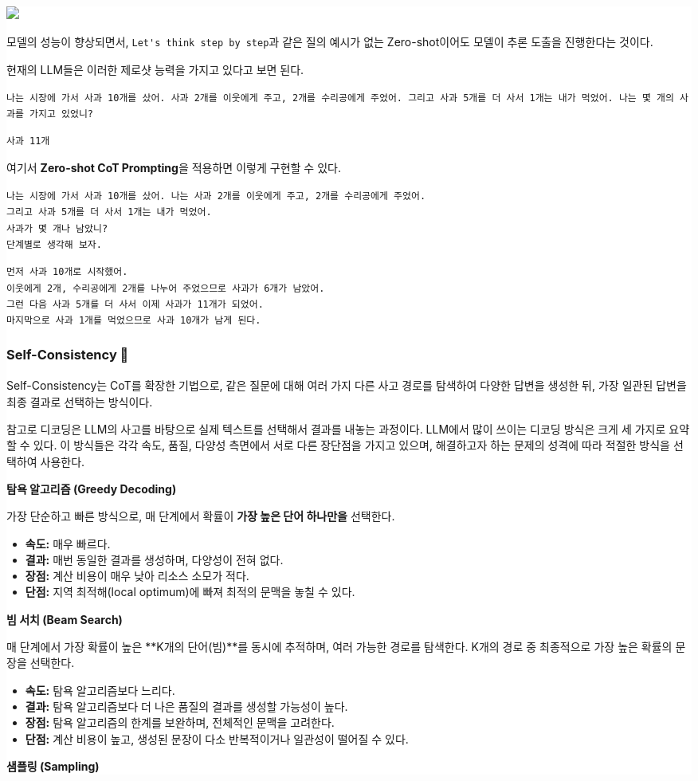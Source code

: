 ![](https://velog.velcdn.com/images/choi-hyk/post/ca29a440-a5fa-4486-ab82-c3ba713b3934/image.png)

모델의 성능이 향상되면서, `Let's think step by step`과 같은 질의 예시가 없는 Zero-shot이어도 모델이 추론 도출을 진행한다는 것이다.

현재의 LLM들은 이러한 제로샷 능력을 가지고 있다고 보면 된다.

```prompt
나는 시장에 가서 사과 10개를 샀어. 사과 2개를 이웃에게 주고, 2개를 수리공에게 주었어. 그리고 사과 5개를 더 사서 1개는 내가 먹었어. 나는 몇 개의 사과를 가지고 있었니?
```

```output
사과 11개
```

여기서 **Zero-shot CoT Prompting**을 적용하면 이렇게 구현할 수 있다.

```prompt
나는 시장에 가서 사과 10개를 샀어. 나는 사과 2개를 이웃에게 주고, 2개를 수리공에게 주었어.
그리고 사과 5개를 더 사서 1개는 내가 먹었어.
사과가 몇 개나 남았니?
단계별로 생각해 보자.
```

```output
먼저 사과 10개로 시작했어.
이웃에게 2개, 수리공에게 2개를 나누어 주었으므로 사과가 6개가 남았어.
그런 다음 사과 5개를 더 사서 이제 사과가 11개가 되었어.
마지막으로 사과 1개를 먹었으므로 사과 10개가 남게 된다.
```

### Self-Consistency 🔄

Self-Consistency는 CoT를 확장한 기법으로, 같은 질문에 대해 여러 가지 다른 사고 경로를 탐색하여 다양한 답변을 생성한 뒤, 가장 일관된 답변을 최종 결과로 선택하는 방식이다.

참고로 디코딩은 LLM의 사고를 바탕으로 실제 텍스트를 선택해서 결과를 내놓는 과정이다. LLM에서 많이 쓰이는 디코딩 방식은 크게 세 가지로 요약할 수 있다. 이 방식들은 각각 속도, 품질, 다양성 측면에서 서로 다른 장단점을 가지고 있으며, 해결하고자 하는 문제의 성격에 따라 적절한 방식을 선택하여 사용한다.

**탐욕 알고리즘 (Greedy Decoding)**

가장 단순하고 빠른 방식으로, 매 단계에서 확률이 **가장 높은 단어 하나만을** 선택한다.

  * **속도:** 매우 빠르다.
  * **결과:** 매번 동일한 결과를 생성하며, 다양성이 전혀 없다.
  * **장점:** 계산 비용이 매우 낮아 리소스 소모가 적다.
  * **단점:** 지역 최적해(local optimum)에 빠져 최적의 문맥을 놓칠 수 있다.

**빔 서치 (Beam Search)**

매 단계에서 가장 확률이 높은 \*\*K개의 단어(빔)\*\*를 동시에 추적하며, 여러 가능한 경로를 탐색한다. K개의 경로 중 최종적으로 가장 높은 확률의 문장을 선택한다.

  * **속도:** 탐욕 알고리즘보다 느리다.
  * **결과:** 탐욕 알고리즘보다 더 나은 품질의 결과를 생성할 가능성이 높다.
  * **장점:** 탐욕 알고리즘의 한계를 보완하며, 전체적인 문맥을 고려한다.
  * **단점:** 계산 비용이 높고, 생성된 문장이 다소 반복적이거나 일관성이 떨어질 수 있다.

**샘플링 (Sampling)**
